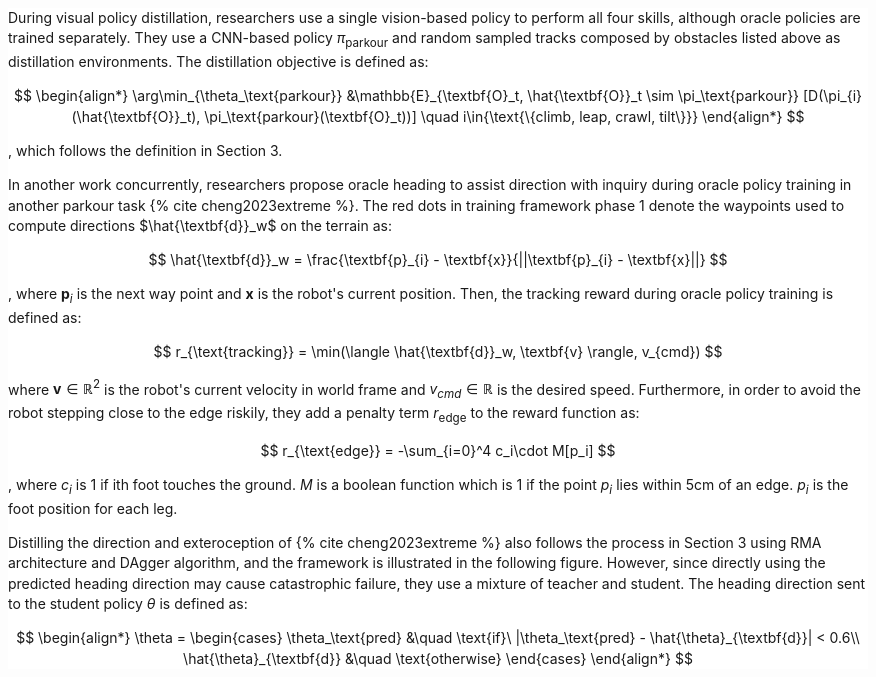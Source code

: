 During visual policy distillation, researchers use a single vision-based policy to perform all four skills, although oracle policies are trained separately. They use a CNN-based policy $\pi_\text{parkour}$ and random sampled tracks composed by obstacles listed above as distillation environments. The distillation objective is defined as:

$$
\begin{align*}
	\arg\min_{\theta_\text{parkour}} &\mathbb{E}_{\textbf{O}_t, \hat{\textbf{O}}_t \sim \pi_\text{parkour}}
	[D(\pi_{i}(\hat{\textbf{O}}_t), \pi_\text{parkour}(\textbf{O}_t))] \quad i\in{\text{\{climb, leap, crawl, tilt\}}}
\end{align*}
$$

, which follows the definition in Section 3.

In another work concurrently, researchers propose oracle heading to assist direction with inquiry during oracle policy training in another parkour task {% cite cheng2023extreme %}. The red dots in training framework phase 1 denote the waypoints used to compute directions $\hat{\textbf{d}}_w$ on the terrain as:

$$
	\hat{\textbf{d}}_w = \frac{\textbf{p}_{i} - \textbf{x}}{||\textbf{p}_{i} - \textbf{x}||}
$$

, where $\textbf{p}_i$ is the next way point and $\textbf{x}$ is the robot's current position. Then, the tracking reward during oracle policy training is defined as:

$$
	r_{\text{tracking}} = \min(\langle \hat{\textbf{d}}_w, \textbf{v} \rangle, v_{cmd})
$$

where $\textbf{v} \in \mathbb{R}^2$ is the robot's current velocity in world frame and $v_{cmd} \in \mathbb{R}$ is the desired speed. Furthermore, in order to avoid the robot stepping close to the edge riskily, they add a penalty term $r_{\text{edge}}$ to the reward function as:

$$
	r_{\text{edge}} =  -\sum_{i=0}^4 c_i\cdot M[p_i]
$$

, where $c_i$ is $1$ if ith foot touches the ground. $M$ is a boolean function which is 1 if the point $p_i$ lies within 5cm of an edge. $p_i$ is the foot position for each leg.

Distilling the direction and exteroception of {% cite cheng2023extreme %} also follows the process in Section 3 using RMA architecture and DAgger algorithm, and the framework is illustrated in the following figure. However, since directly using the predicted heading direction may cause catastrophic failure, they use a mixture of teacher and student. The heading direction sent to the student policy $\theta$ is defined as:

$$
\begin{align*}
	\theta = \begin{cases}
	\theta_\text{pred} &\quad \text{if}\ |\theta_\text{pred} - \hat{\theta}_{\textbf{d}}| < 0.6\\
	\hat{\theta}_{\textbf{d}} &\quad \text{otherwise}
	\end{cases}
\end{align*}
$$
